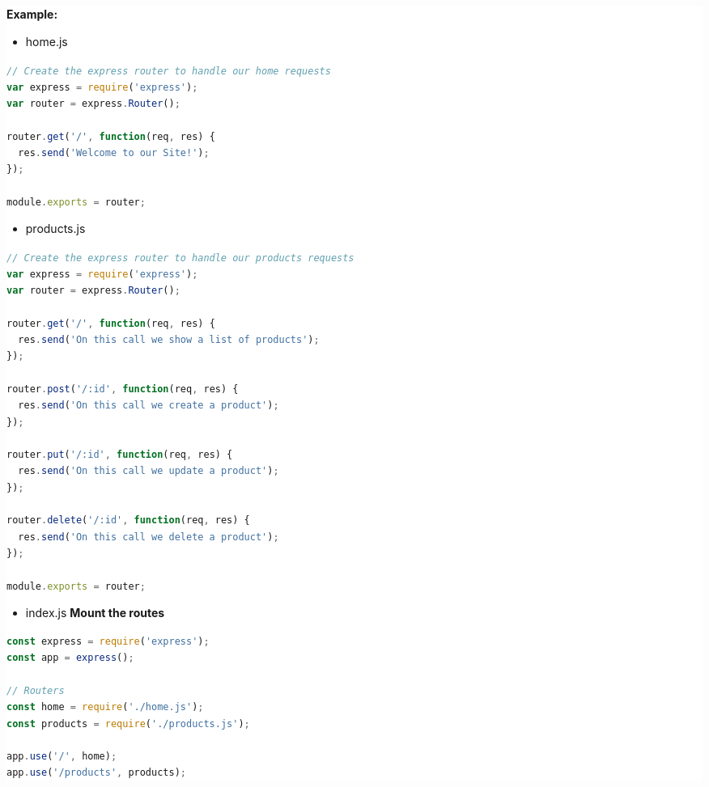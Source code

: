 **Example:**
* home.js

```js
// Create the express router to handle our home requests
var express = require('express');
var router = express.Router();

router.get('/', function(req, res) {
  res.send('Welcome to our Site!');
});

module.exports = router;
```

* products.js
```js
// Create the express router to handle our products requests
var express = require('express');
var router = express.Router();

router.get('/', function(req, res) {
  res.send('On this call we show a list of products');
});

router.post('/:id', function(req, res) {
  res.send('On this call we create a product');
});

router.put('/:id', function(req, res) {
  res.send('On this call we update a product');
});

router.delete('/:id', function(req, res) {
  res.send('On this call we delete a product');
});

module.exports = router;
```

* index.js
**Mount the routes**
```js
const express = require('express');
const app = express();

// Routers
const home = require('./home.js');
const products = require('./products.js');

app.use('/', home);
app.use('/products', products);
```
